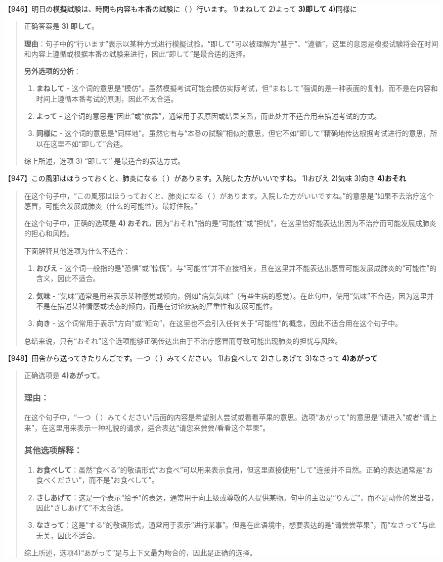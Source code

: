 【946】明日の模擬試験は、時間も内容も本番の試験に（ ）行います。
   1)まねして 2)よって **3)即して** 4)同様に

> 正确答案是 **3) 即して**。
> 
> **理由**：句子中的“行います”表示以某种方式进行模擬试验。“即して”可以被理解为“基于”、“遵循”，这里的意思是模擬试験将会在时间和内容上遵循或根据本番の試験来进行，因此“即して”是最合适的选择。
> 
> **另外选项的分析**：
> 
> 1) **まねして** - 这个词的意思是“模仿”。虽然模擬考试可能会模仿实际考试，但“まねして”强调的是一种表面的复制，而不是在内容和时间上遵循本番考试的原则，因此不太合适。
> 
> 2) **よって** - 这个词的意思是“因此”或“依靠”，通常用于表原因或结果关系，而此处并不适合用来描述考试的方式。
> 
> 4) **同様に** - 这个词的意思是“同样地”。虽然它有与“本番の試験”相似的意思，但它不如“即して”精确地传达根据考试进行的意思，所以在这里不如“即して”合适。 
> 
> 综上所述，选项 3) “即して” 是最适合的表达方式。

【947】この風邪はほうっておくと、肺炎になる（ ）があります。入院した方がいいですね。
   1)おびえ 2)気味 3)向き **4)おそれ**

> 在这个句子中，“この風邪はほうっておくと、肺炎になる（ ）があります。入院した方がいいですね。”的意思是“如果不去治疗这个感冒，可能会发展成肺炎（什么的可能性）。最好住院。”
> 
> 在这个句子中，正确的选项是 **4) おそれ**，因为“おそれ”指的是“可能性”或“担忧”，在这里恰好能表达出因为不治疗而可能发展成肺炎的担心和风险。
> 
> 下面解释其他选项为什么不适合：
> 
> 1) **おびえ** - 这个词一般指的是“恐惧”或“惊慌”，与“可能性”并不直接相关，且在这里并不能表达出感冒可能发展成肺炎的“可能性”的含义，因此不适合。
> 
> 2) **気味** - “気味”通常是用来表示某种感觉或倾向，例如“病気気味”（有些生病的感觉）。在此句中，使用“気味”不合适，因为这里并不是在描述某种情感或状态的倾向，而是在讨论疾病的严重性和发展可能性。
> 
> 3) **向き** - 这个词常用于表示“方向”或“倾向”，在这里也不会引入任何关于“可能性”的概念，因此不适合用在这个句子中。
> 
> 总结来说，只有“おそれ”这个选项能够正确传达出由于不治疗感冒而导致可能出现肺炎的担忧与风险。

【948】田舎から送ってきたりんごです。一つ（ ）みてください。
   1)お食べして 2)さしあげて 3)なさって **4)あがって**

> 正确选项是 **4)あがって**。
> 
> ### 理由：
> 在这个句子中，“一つ（ ）みてください”后面的内容是希望别人尝试或看看苹果的意思。选项“あがって”的意思是“请进入”或者“请上来”，在这里用来表示一种礼貌的请求，适合表达“请您来尝尝/看看这个苹果”。
> 
> ### 其他选项解释：
> 1) **お食べして**：虽然“食べる”的敬语形式“お食べ”可以用来表示食用，但这里直接使用“して”连接并不自然。正确的表达通常是“お食べください”，而不是“お食べして”。
> 
> 2) **さしあげて**：这是一个表示“给予”的表达，通常用于向上级或尊敬的人提供某物。句中的主语是“りんご”，而不是动作的发出者，因此“さしあげて”不太合适。
> 
> 3) **なさって**：这是“する”的敬语形式，通常用于表示“进行某事”。但是在此语境中，想要表达的是“请尝尝苹果”，而“なさって”与此无关，因此不适合。
> 
> 综上所述，选项4)“あがって”是与上下文最为吻合的，因此是正确的选择。
